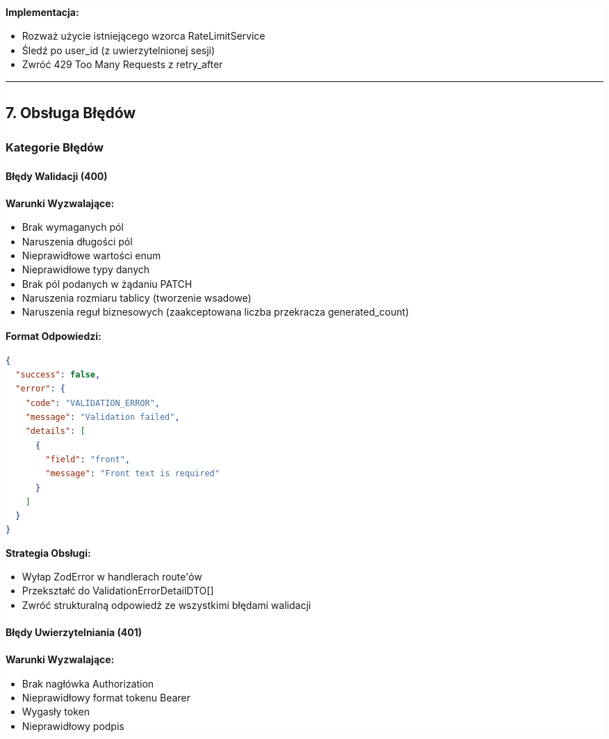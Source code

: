 **Implementacja:**

- Rozważ użycie istniejącego wzorca RateLimitService
- Śledź po user_id (z uwierzytelnionej sesji)
- Zwróć 429 Too Many Requests z retry_after

---

## 7. Obsługa Błędów

### Kategorie Błędów

#### Błędy Walidacji (400)

**Warunki Wyzwalające:**

- Brak wymaganych pól
- Naruszenia długości pól
- Nieprawidłowe wartości enum
- Nieprawidłowe typy danych
- Brak pól podanych w żądaniu PATCH
- Naruszenia rozmiaru tablicy (tworzenie wsadowe)
- Naruszenia reguł biznesowych (zaakceptowana liczba przekracza generated_count)

**Format Odpowiedzi:**

```json
{
  "success": false,
  "error": {
    "code": "VALIDATION_ERROR",
    "message": "Validation failed",
    "details": [
      {
        "field": "front",
        "message": "Front text is required"
      }
    ]
  }
}
```

**Strategia Obsługi:**

- Wyłap ZodError w handlerach route'ów
- Przekształć do ValidationErrorDetailDTO[]
- Zwróć strukturalną odpowiedź ze wszystkimi błędami walidacji

#### Błędy Uwierzytelniania (401)

**Warunki Wyzwalające:**

- Brak nagłówka Authorization
- Nieprawidłowy format tokenu Bearer
- Wygasły token
- Nieprawidłowy podpis
